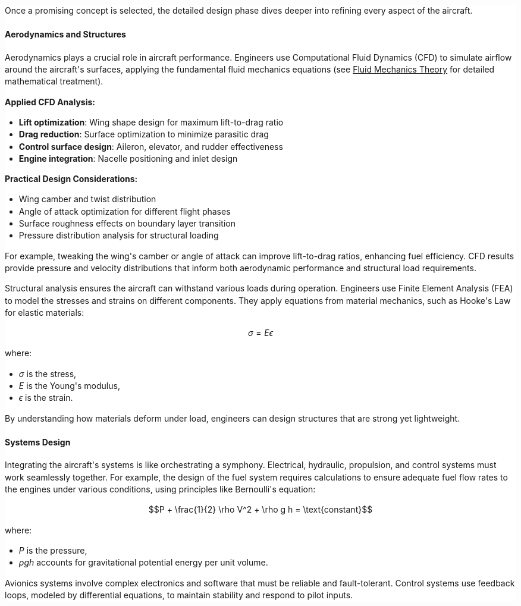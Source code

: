 Once a promising concept is selected, the detailed design phase dives deeper into refining every aspect of the aircraft.

#### Aerodynamics and Structures

Aerodynamics plays a crucial role in aircraft performance. Engineers use Computational Fluid Dynamics (CFD) to simulate airflow around the aircraft's surfaces, applying the fundamental fluid mechanics equations (see [Fluid Mechanics Theory](../../../fluid_mechanics/) for detailed mathematical treatment).

**Applied CFD Analysis:**
- **Lift optimization**: Wing shape design for maximum lift-to-drag ratio
- **Drag reduction**: Surface optimization to minimize parasitic drag
- **Control surface design**: Aileron, elevator, and rudder effectiveness
- **Engine integration**: Nacelle positioning and inlet design

**Practical Design Considerations:**
- Wing camber and twist distribution
- Angle of attack optimization for different flight phases
- Surface roughness effects on boundary layer transition
- Pressure distribution analysis for structural loading

For example, tweaking the wing's camber or angle of attack can improve lift-to-drag ratios, enhancing fuel efficiency. CFD results provide pressure and velocity distributions that inform both aerodynamic performance and structural load requirements.

Structural analysis ensures the aircraft can withstand various loads during operation. Engineers use Finite Element Analysis (FEA) to model the stresses and strains on different components. They apply equations from material mechanics, such as Hooke's Law for elastic materials:

$$\sigma = E \epsilon$$

where:

- $\sigma$ is the stress,
- $E$ is the Young's modulus,
- $\epsilon$ is the strain.

By understanding how materials deform under load, engineers can design structures that are strong yet lightweight.

#### Systems Design

Integrating the aircraft's systems is like orchestrating a symphony. Electrical, hydraulic, propulsion, and control systems must work seamlessly together. For example, the design of the fuel system requires calculations to ensure adequate fuel flow rates to the engines under various conditions, using principles like Bernoulli's equation:

$$P + \frac{1}{2} \rho V^2 + \rho g h = \text{constant}$$

where:

- $P$ is the pressure,
- $\rho g h$ accounts for gravitational potential energy per unit volume.

Avionics systems involve complex electronics and software that must be reliable and fault-tolerant. Control systems use feedback loops, modeled by differential equations, to maintain stability and respond to pilot inputs.
